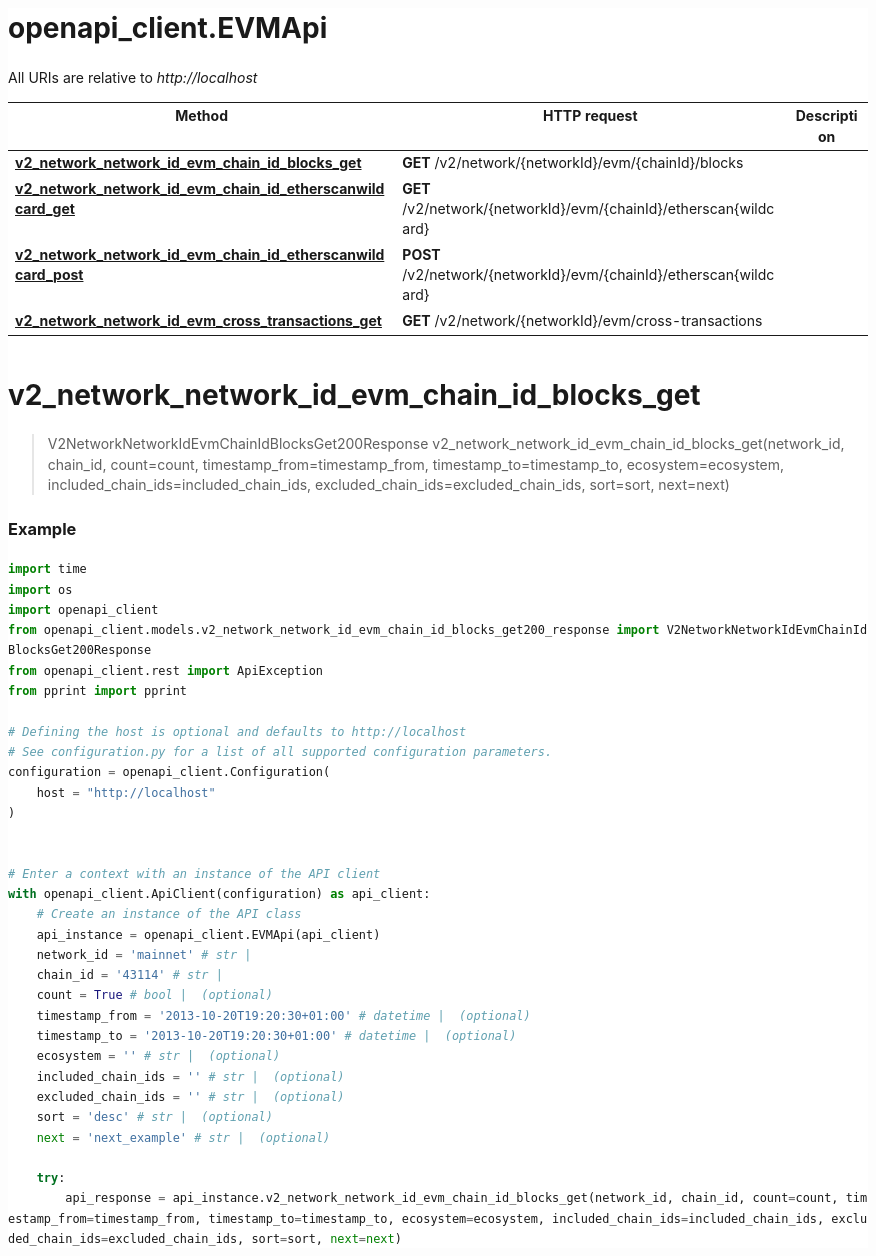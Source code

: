 # openapi_client.EVMApi

All URIs are relative to *http://localhost*

Method | HTTP request | Description
------------- | ------------- | -------------
[**v2_network_network_id_evm_chain_id_blocks_get**](EVMApi.md#v2_network_network_id_evm_chain_id_blocks_get) | **GET** /v2/network/{networkId}/evm/{chainId}/blocks | 
[**v2_network_network_id_evm_chain_id_etherscanwildcard_get**](EVMApi.md#v2_network_network_id_evm_chain_id_etherscanwildcard_get) | **GET** /v2/network/{networkId}/evm/{chainId}/etherscan{wildcard} | 
[**v2_network_network_id_evm_chain_id_etherscanwildcard_post**](EVMApi.md#v2_network_network_id_evm_chain_id_etherscanwildcard_post) | **POST** /v2/network/{networkId}/evm/{chainId}/etherscan{wildcard} | 
[**v2_network_network_id_evm_cross_transactions_get**](EVMApi.md#v2_network_network_id_evm_cross_transactions_get) | **GET** /v2/network/{networkId}/evm/cross-transactions | 


# **v2_network_network_id_evm_chain_id_blocks_get**
> V2NetworkNetworkIdEvmChainIdBlocksGet200Response v2_network_network_id_evm_chain_id_blocks_get(network_id, chain_id, count=count, timestamp_from=timestamp_from, timestamp_to=timestamp_to, ecosystem=ecosystem, included_chain_ids=included_chain_ids, excluded_chain_ids=excluded_chain_ids, sort=sort, next=next)



### Example


```python
import time
import os
import openapi_client
from openapi_client.models.v2_network_network_id_evm_chain_id_blocks_get200_response import V2NetworkNetworkIdEvmChainIdBlocksGet200Response
from openapi_client.rest import ApiException
from pprint import pprint

# Defining the host is optional and defaults to http://localhost
# See configuration.py for a list of all supported configuration parameters.
configuration = openapi_client.Configuration(
    host = "http://localhost"
)


# Enter a context with an instance of the API client
with openapi_client.ApiClient(configuration) as api_client:
    # Create an instance of the API class
    api_instance = openapi_client.EVMApi(api_client)
    network_id = 'mainnet' # str | 
    chain_id = '43114' # str | 
    count = True # bool |  (optional)
    timestamp_from = '2013-10-20T19:20:30+01:00' # datetime |  (optional)
    timestamp_to = '2013-10-20T19:20:30+01:00' # datetime |  (optional)
    ecosystem = '' # str |  (optional)
    included_chain_ids = '' # str |  (optional)
    excluded_chain_ids = '' # str |  (optional)
    sort = 'desc' # str |  (optional)
    next = 'next_example' # str |  (optional)

    try:
        api_response = api_instance.v2_network_network_id_evm_chain_id_blocks_get(network_id, chain_id, count=count, timestamp_from=timestamp_from, timestamp_to=timestamp_to, ecosystem=ecosystem, included_chain_ids=included_chain_ids, excluded_chain_ids=excluded_chain_ids, sort=sort, next=next)
```